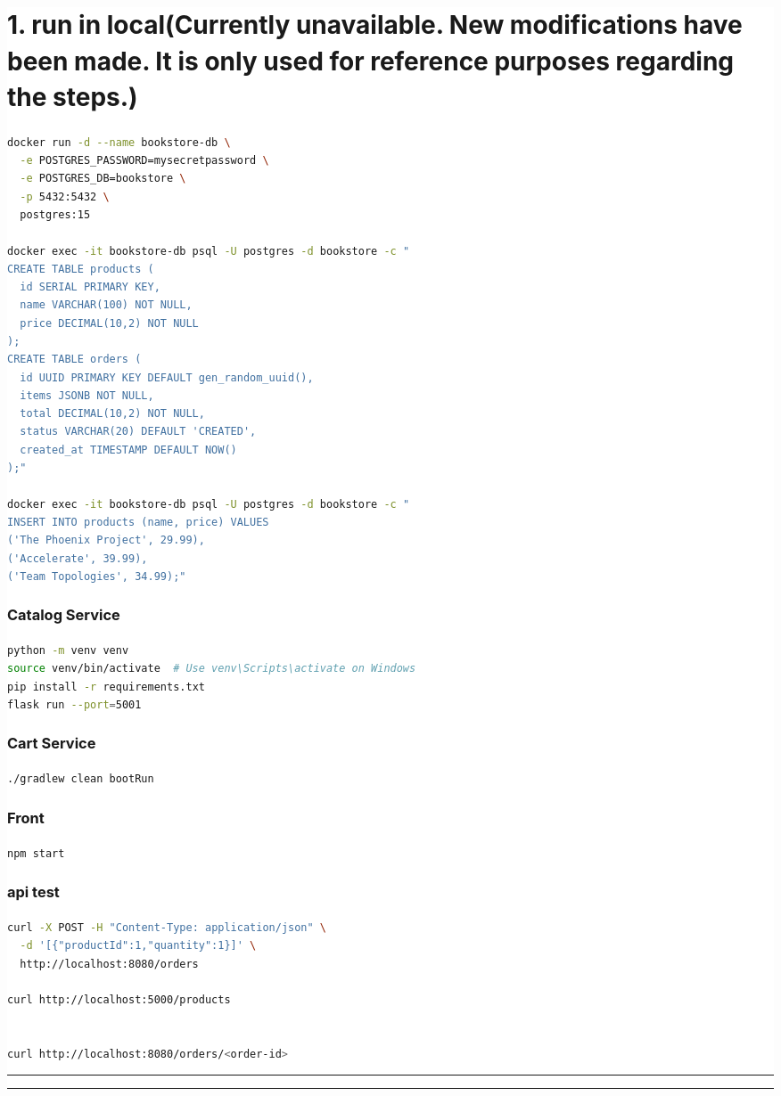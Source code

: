 # 1. run in local(Currently unavailable. New modifications have been made. It is only used for reference purposes regarding the steps.)
```bash
docker run -d --name bookstore-db \
  -e POSTGRES_PASSWORD=mysecretpassword \
  -e POSTGRES_DB=bookstore \
  -p 5432:5432 \
  postgres:15

docker exec -it bookstore-db psql -U postgres -d bookstore -c "
CREATE TABLE products (
  id SERIAL PRIMARY KEY,
  name VARCHAR(100) NOT NULL,
  price DECIMAL(10,2) NOT NULL
);
CREATE TABLE orders (
  id UUID PRIMARY KEY DEFAULT gen_random_uuid(),
  items JSONB NOT NULL,
  total DECIMAL(10,2) NOT NULL,
  status VARCHAR(20) DEFAULT 'CREATED',
  created_at TIMESTAMP DEFAULT NOW()
);"

docker exec -it bookstore-db psql -U postgres -d bookstore -c "
INSERT INTO products (name, price) VALUES
('The Phoenix Project', 29.99),
('Accelerate', 39.99),
('Team Topologies', 34.99);"
```

### Catalog Service
```bash
python -m venv venv
source venv/bin/activate  # Use venv\Scripts\activate on Windows
pip install -r requirements.txt
flask run --port=5001
```

### Cart Service
```bash
./gradlew clean bootRun

```

###  Front
```bash
npm start
```

### api test
```bash
curl -X POST -H "Content-Type: application/json" \
  -d '[{"productId":1,"quantity":1}]' \
  http://localhost:8080/orders

curl http://localhost:5000/products


curl http://localhost:8080/orders/<order-id>
```
----
----